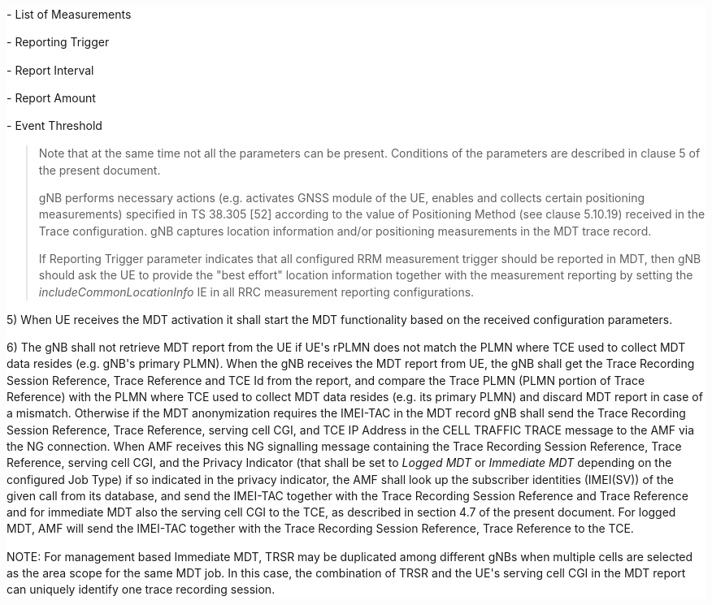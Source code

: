 \- List of Measurements

\- Reporting Trigger

\- Report Interval

\- Report Amount

\- Event Threshold

> Note that at the same time not all the parameters can be present.
> Conditions of the parameters are described in clause 5 of the present
> document.
>
> gNB performs necessary actions (e.g. activates GNSS module of the UE,
> enables and collects certain positioning measurements) specified in TS
> 38.305 \[52\] according to the value of Positioning Method (see clause
> 5.10.19) received in the Trace configuration. gNB captures location
> information and/or positioning measurements in the MDT trace record.
>
> If Reporting Trigger parameter indicates that all configured RRM
> measurement trigger should be reported in MDT, then gNB should ask the
> UE to provide the \"best effort\" location information together with
> the measurement reporting by setting the *includeCommonLocationInfo*
> IE in all RRC measurement reporting configurations.

5\) When UE receives the MDT activation it shall start the MDT
functionality based on the received configuration parameters.

6\) The gNB shall not retrieve MDT report from the UE if UE's rPLMN does
not match the PLMN where TCE used to collect MDT data resides (e.g.
gNB's primary PLMN). When the gNB receives the MDT report from UE, the
gNB shall get the Trace Recording Session Reference, Trace Reference and
TCE Id from the report, and compare the Trace PLMN (PLMN portion of
Trace Reference) with the PLMN where TCE used to collect MDT data
resides (e.g. its primary PLMN) and discard MDT report in case of a
mismatch. Otherwise if the MDT anonymization requires the IMEI-TAC in
the MDT record gNB shall send the Trace Recording Session Reference,
Trace Reference, serving cell CGI, and TCE IP Address in the CELL
TRAFFIC TRACE message to the AMF via the NG connection. When AMF
receives this NG signalling message containing the Trace Recording
Session Reference, Trace Reference, serving cell CGI, and the Privacy
Indicator (that shall be set to *Logged MDT* or *Immediate MDT*
depending on the configured Job Type) if so indicated in the privacy
indicator, the AMF shall look up the subscriber identities (IMEI(SV)) of
the given call from its database, and send the IMEI-TAC together with
the Trace Recording Session Reference and Trace Reference and for
immediate MDT also the serving cell CGI to the TCE, as described in
section 4.7 of the present document. For logged MDT, AMF will send the
IMEI-TAC together with the Trace Recording Session Reference, Trace
Reference to the TCE.

NOTE: For management based Immediate MDT, TRSR may be duplicated among
different gNBs when multiple cells are selected as the area scope for
the same MDT job. In this case, the combination of TRSR and the UE's
serving cell CGI in the MDT report can uniquely identify one trace
recording session.
